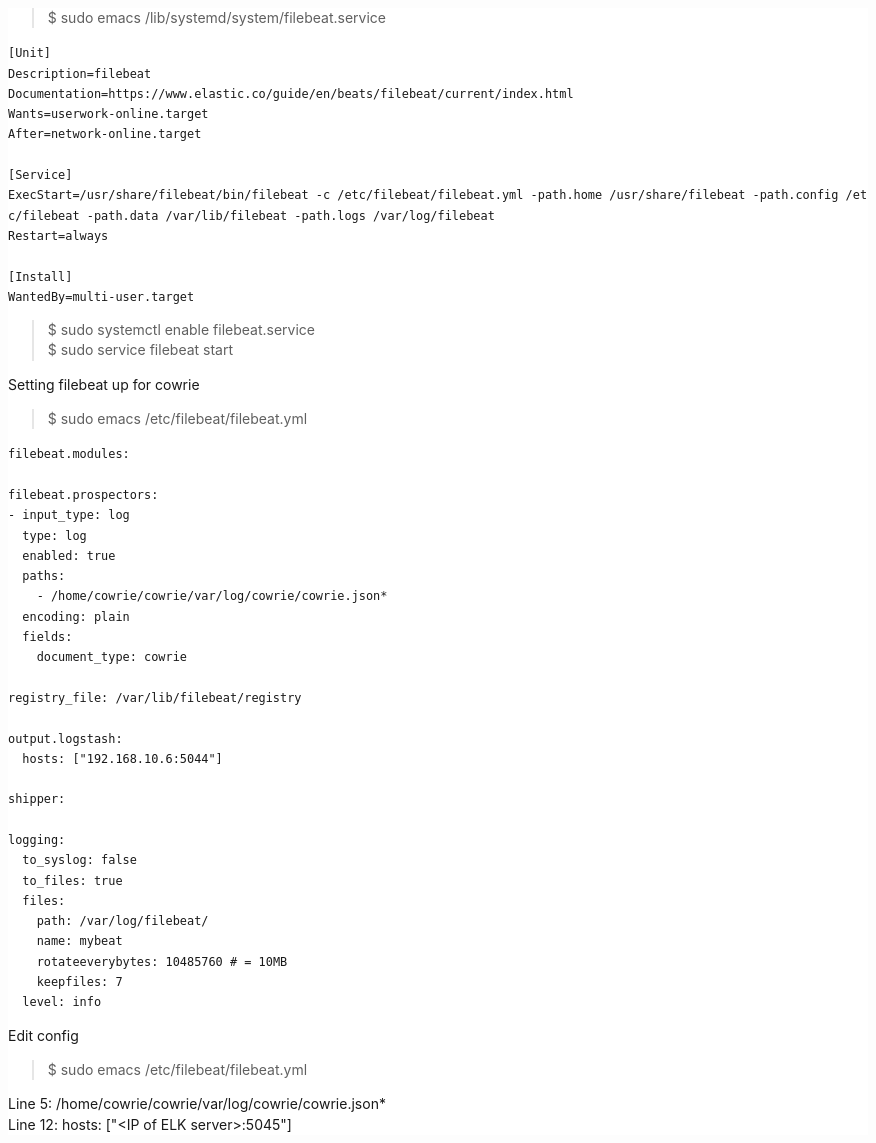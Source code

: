 >$ sudo emacs /lib/systemd/system/filebeat.service    

	[Unit]     
	Description=filebeat     
	Documentation=https://www.elastic.co/guide/en/beats/filebeat/current/index.html     
	Wants=userwork-online.target     
	After=network-online.target     
	     
	[Service]     
	ExecStart=/usr/share/filebeat/bin/filebeat -c /etc/filebeat/filebeat.yml -path.home /usr/share/filebeat -path.config /etc/filebeat -path.data /var/lib/filebeat -path.logs /var/log/filebeat     
	Restart=always     
	     
	[Install]     
	WantedBy=multi-user.target     
	     
>$ sudo systemctl enable filebeat.service     
>$ sudo service filebeat start     
     
Setting filebeat up for cowrie     
>$ sudo emacs /etc/filebeat/filebeat.yml 
    
	filebeat.modules:
	
	filebeat.prospectors:
	- input_type: log
	  type: log
	  enabled: true
	  paths:
	    - /home/cowrie/cowrie/var/log/cowrie/cowrie.json*
	  encoding: plain
	  fields:
	    document_type: cowrie
	
	registry_file: /var/lib/filebeat/registry
	
	output.logstash:
	  hosts: ["192.168.10.6:5044"]
	
	shipper:
	
	logging:
	  to_syslog: false
	  to_files: true
	  files:
	    path: /var/log/filebeat/
	    name: mybeat
	    rotateeverybytes: 10485760 # = 10MB
	    keepfiles: 7
	  level: info


Edit config     
>$ sudo emacs /etc/filebeat/filebeat.yml     

Line 5: /home/cowrie/cowrie/var/log/cowrie/cowrie.json*     
Line 12: hosts: ["\<IP of ELK server\>:5045"]     
     